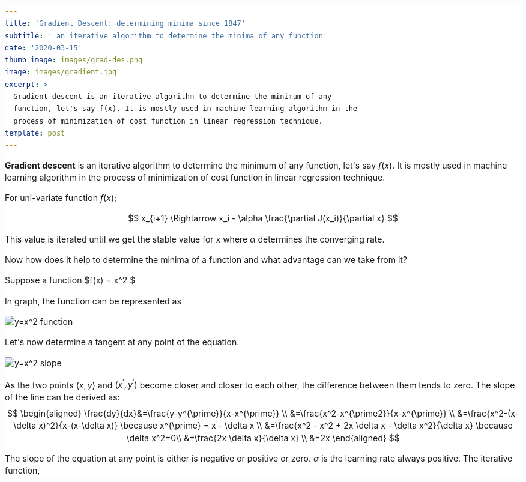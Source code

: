 ```yaml
---
title: 'Gradient Descent: determining minima since 1847'
subtitle: ' an iterative algorithm to determine the minima of any function'
date: '2020-03-15'
thumb_image: images/grad-des.png
image: images/gradient.jpg
excerpt: >-
  Gradient descent is an iterative algorithm to determine the minimum of any
  function, let's say f(x). It is mostly used in machine learning algorithm in the
  process of minimization of cost function in linear regression technique.
template: post
---
```


**Gradient descent** is an iterative algorithm to determine the minimum of any function, let's say $f(x)$. It is mostly used in machine learning algorithm in the process of minimization of cost function in linear regression technique.

For uni-variate function $f(x)$;

$$
x_{i+1} \Rightarrow x_i - \alpha \frac{\partial J(x_i)}{\partial x} 
$$

This value is iterated until we get the stable value for x where $\alpha$ determines the converging rate.

Now how does it help to determine the minima of a function and what advantage can we take from it?

Suppose a function  $f(x) = x^2 $

In graph, the function can be represented as

![y=x^2 function](/images/curve.png "Quardatic function plot")

Let's now determine a tangent at any point of the equation.

![y=x^2 slope](/images/slope.png)

As the two points $(x,y)$ and $(x^{\prime}, y^{\prime})$ become closer and closer to each other, the difference between them tends to zero. The slope of the line can be derived as:
$$
\begin{aligned}
  \frac{dy}{dx}&=\frac{y-y^{\prime}}{x-x^{\prime}} \\
  &=\frac{x^2-x^{\prime2}}{x-x^{\prime}} \\
  &=\frac{x^2-(x-\delta x)^2}{x-(x-\delta x)} \because x^{\prime} = x - \delta x \\
  &=\frac{x^2 - x^2 + 2x \delta x - \delta x^2}{\delta x} \because \delta x^2=0\\
  &=\frac{2x \delta x}{\delta x} \\
  &=2x
\end{aligned}
$$



The slope of the equation at any point is either is negative or positive or zero. $\alpha$ is the learning rate always positive. The iterative function,
